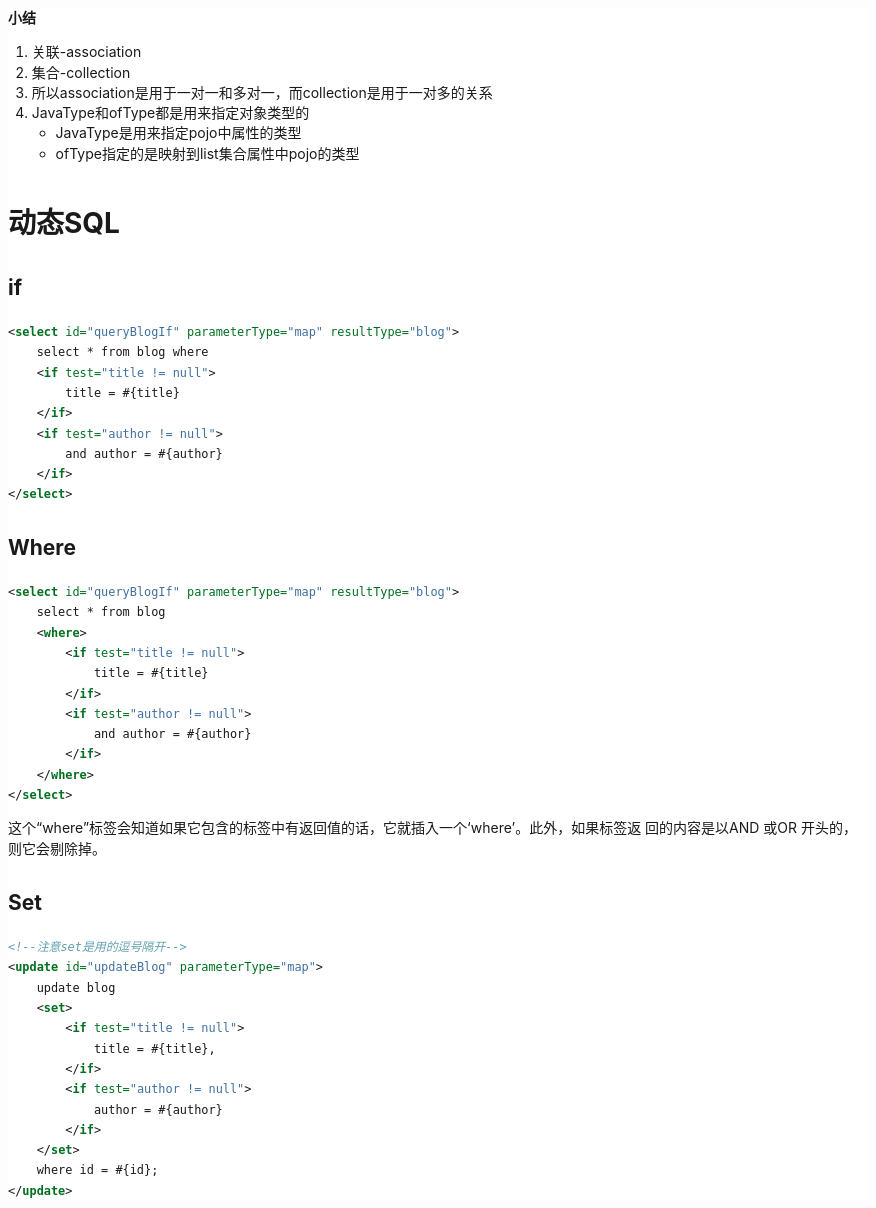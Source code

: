 **小结**

1. 关联-association 
2. 集合-collection 
3. 所以association是用于一对一和多对一，而collection是用于一对多的关系 
4. JavaType和ofType都是用来指定对象类型的 
   - JavaType是用来指定pojo中属性的类型 
   - ofType指定的是映射到list集合属性中pojo的类型

# 动态SQL

## if 

````xml
<select id="queryBlogIf" parameterType="map" resultType="blog">
    select * from blog where
    <if test="title != null">
    	title = #{title}
    </if>
    <if test="author != null">
    	and author = #{author}
    </if>
</select>
````

## Where

```xml
<select id="queryBlogIf" parameterType="map" resultType="blog">
    select * from blog
    <where>
        <if test="title != null">
        	title = #{title}
        </if>
        <if test="author != null">
        	and author = #{author}
        </if>
    </where>
</select>
```

这个“where”标签会知道如果它包含的标签中有返回值的话，它就插入一个‘where’。此外，如果标签返 回的内容是以AND 或OR 开头的，则它会剔除掉。

## Set

````xml
<!--注意set是用的逗号隔开-->
<update id="updateBlog" parameterType="map">
    update blog
    <set>
        <if test="title != null">
        	title = #{title},
        </if>
        <if test="author != null">
        	author = #{author}
        </if>
    </set>
    where id = #{id};
</update>
````
